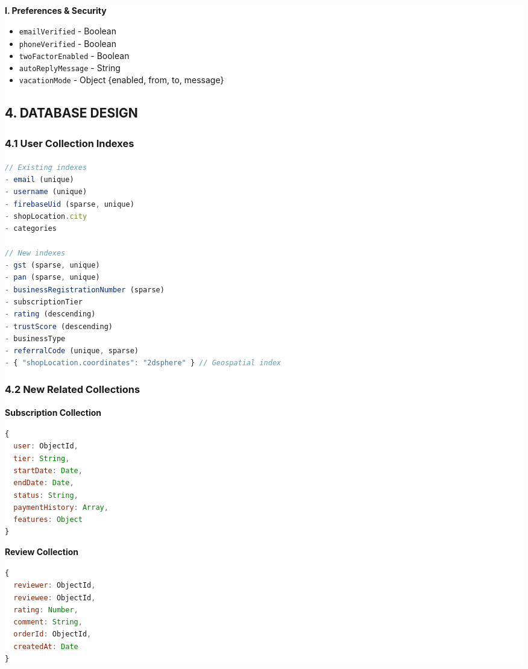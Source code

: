 **I. Preferences & Security**
- `emailVerified` - Boolean
- `phoneVerified` - Boolean
- `twoFactorEnabled` - Boolean
- `autoReplyMessage` - String
- `vacationMode` - Object {enabled, from, to, message}

## 4. DATABASE DESIGN

### 4.1 User Collection Indexes
```javascript
// Existing indexes
- email (unique)
- username (unique)
- firebaseUid (sparse, unique)
- shopLocation.city
- categories

// New indexes
- gst (sparse, unique)
- pan (sparse, unique)
- businessRegistrationNumber (sparse)
- subscriptionTier
- rating (descending)
- trustScore (descending)
- businessType
- referralCode (unique, sparse)
- { "shopLocation.coordinates": "2dsphere" } // Geospatial index
```

### 4.2 New Related Collections

**Subscription Collection**
```javascript
{
  user: ObjectId,
  tier: String,
  startDate: Date,
  endDate: Date,
  status: String,
  paymentHistory: Array,
  features: Object
}
```

**Review Collection**
```javascript
{
  reviewer: ObjectId,
  reviewee: ObjectId,
  rating: Number,
  comment: String,
  orderId: ObjectId,
  createdAt: Date
}
```
